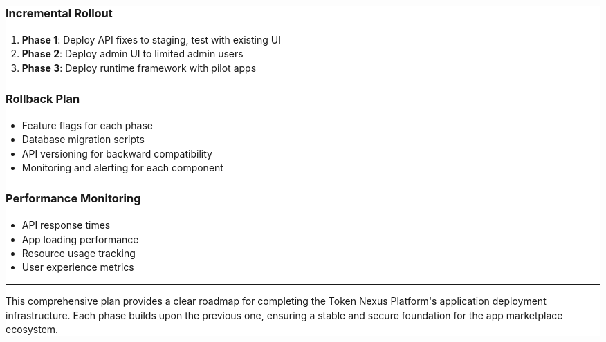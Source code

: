 ### **Incremental Rollout**
1. **Phase 1**: Deploy API fixes to staging, test with existing UI
2. **Phase 2**: Deploy admin UI to limited admin users
3. **Phase 3**: Deploy runtime framework with pilot apps

### **Rollback Plan**
- Feature flags for each phase
- Database migration scripts
- API versioning for backward compatibility
- Monitoring and alerting for each component

### **Performance Monitoring**
- API response times
- App loading performance
- Resource usage tracking
- User experience metrics

---

This comprehensive plan provides a clear roadmap for completing the Token Nexus Platform's application deployment infrastructure. Each phase builds upon the previous one, ensuring a stable and secure foundation for the app marketplace ecosystem.